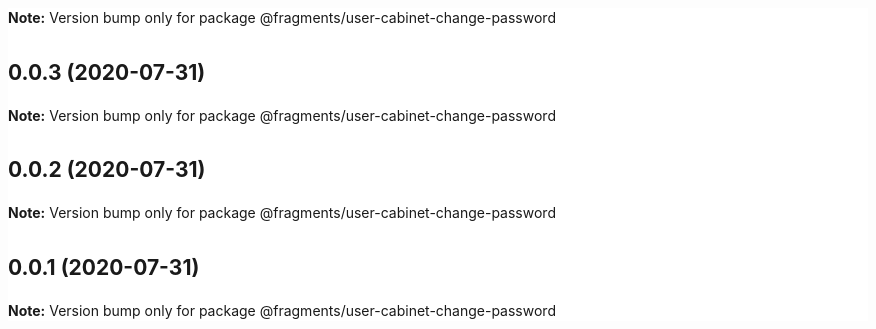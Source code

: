 **Note:** Version bump only for package @fragments/user-cabinet-change-password

## 0.0.3 (2020-07-31)

**Note:** Version bump only for package @fragments/user-cabinet-change-password

## 0.0.2 (2020-07-31)

**Note:** Version bump only for package @fragments/user-cabinet-change-password

## 0.0.1 (2020-07-31)

**Note:** Version bump only for package @fragments/user-cabinet-change-password

